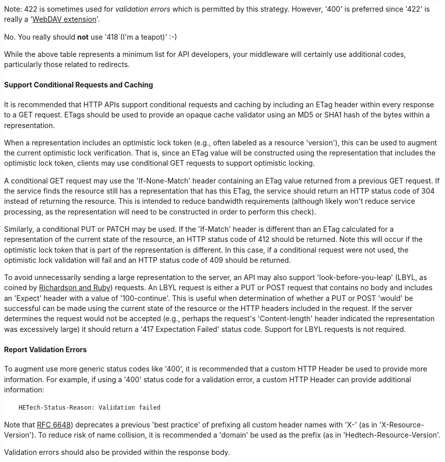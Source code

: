 Note: 422 is sometimes used for _validation errors_ which is permitted by this strategy. However, '400' is preferred since '422' is really a '[WebDAV extension](http://www.webdav.org/specs/rfc2518.html)'.

No. You really should **not** use '418 (I'm a teapot)' :-)

While the above table represents a minimum list for API developers, your middleware will certainly use additional codes, particularly those related to redirects.

#### Support Conditional Requests and Caching

It is recommended that HTTP APIs support conditional requests and caching by including an ETag header within every response to a GET request.  ETags should be used to provide an opaque cache validator using an MD5 or SHA1 hash of the bytes within a representation.

When a representation includes an optimistic lock token (e.g., often labeled as a resource 'version'), this can be used to augment the current optimistic lock verification. That is, since an ETag value will be constructed using the representation that includes the optimistic lock token, clients may use conditional GET requests to support optimistic locking.

A conditional GET request may use the 'If-None-Match' header containing an ETag value returned from a previous GET request. If the service finds the resource still has a representation that has this ETag, the service should return an HTTP status code of 304 instead of returning the resource.  This is intended to reduce bandwidth requirements (although likely won't reduce service processing, as the representation will need to be constructed in order to perform this check).

Similarly, a conditional PUT or PATCH may be used. If the 'If-Match' header is different than an ETag calculated for a representation of the current state of the resource, an HTTP status code of 412 should be returned. Note this will occur if the optimistic lock token that is part of the representation is different. In this case, if a conditional request were not used, the optimistic lock validation will fail and an HTTP status code of 409 should be returned.

To avoid unnecessarily sending a large representation to the server, an API may also support 'look-before-you-leap' (LBYL, as coined by [Richardson and Ruby](https://www.amazon.com/RESTful-Web-Services-Leonard-Richardson/dp/0596529260/)) requests. An LBYL request is either a PUT or POST request that contains no body and includes an 'Expect' header with a value of '100-continue'.  This is useful when determination of whether a PUT or POST 'would' be successful can be made using the current state of the resource or the HTTP headers included in the request. If the server determines the request would not be accepted (e.g., perhaps the request's 'Content-length' header indicated the representation was excessively large) it should return a '417 Expectation Failed' status code.  Support for LBYL requests is not required.

#### Report Validation Errors

To augment use more generic status codes like '400', it is recommended that a custom HTTP Header be used to provide more information. For example, if using a '400' status code for a validation error, a custom HTTP Header can provide additional information:

```http
    HETech-Status-Reason: Validation failed
```

Note that [RFC 6648](https://tools.ietf.org/html/rfc6648)) deprecates a previous 'best practice' of prefixing all custom header names with 'X-' (as in 'X-Resource-Version'). To reduce risk of name collision, it is recommended a 'domain' be used as the prefix (as in 'Hedtech-Resource-Version'.

Validation errors should also be provided within the response body.
